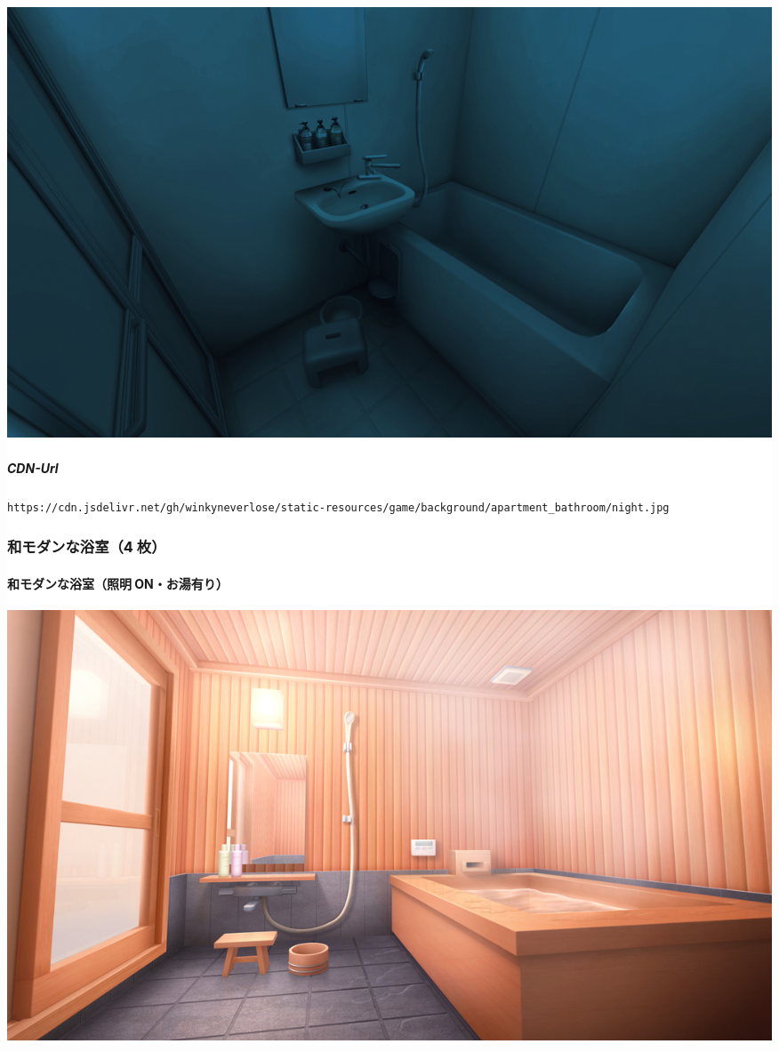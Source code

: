 ![](apartment_bathroom/night.jpg)

##### CDN-Url

```
https://cdn.jsdelivr.net/gh/winkyneverlose/static-resources/game/background/apartment_bathroom/night.jpg
```

### 和モダンな浴室（4 枚）

#### 和モダンな浴室（照明 ON・お湯有り）

![](modern_and_traditional_bathroom/lights_on.jpg)
